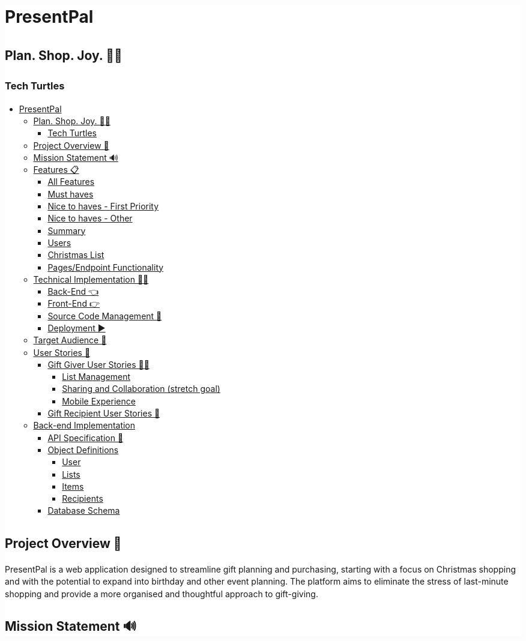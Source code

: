 # PresentPal

## Plan. Shop. Joy. 🎄✨

### Tech Turtles

- [PresentPal](#presentpal)
  - [Plan. Shop. Joy. 🎄✨](#plan-shop-joy-)
    - [Tech Turtles](#tech-turtles)
  - [Project Overview 🎁](#project-overview-)
  - [Mission Statement 🔊](#mission-statement-)
  - [Features 📋](#features-)
    - [All Features](#all-features)
    - [Must haves](#must-haves)
    - [Nice to haves - First Priority](#nice-to-haves---first-priority)
    - [Nice to haves - Other](#nice-to-haves---other)
    - [Summary](#summary)
    - [Users](#users)
    - [Christmas List](#christmas-list)
    - [Pages/Endpoint Functionality](#pagesendpoint-functionality)
  - [Technical Implementation 🧑‍💻](#technical-implementation-)
    - [Back-End 👈](#back-end-)
    - [Front-End 👉](#front-end-)
    - [Source Code Management 👷](#source-code-management-)
    - [Deployment ▶️](#deployment-️)
  - [Target Audience 👥](#target-audience-)
  - [User Stories 📖](#user-stories-)
    - [Gift Giver User Stories 👼🏻](#gift-giver-user-stories-)
      - [List Management](#list-management)
      - [Sharing and Collaboration (stretch goal)](#sharing-and-collaboration-stretch-goal)
      - [Mobile Experience](#mobile-experience)
    - [Gift Recipient User Stories 🥳](#gift-recipient-user-stories-)
  - [Back-end Implementation](#back-end-implementation)
    - [API Specification 📍](#api-specification-)
    - [Object Definitions](#object-definitions)
      - [User](#user)
      - [Lists](#lists)
      - [Items](#items)
      - [Recipients](#recipients)
    - [Database Schema](#database-schema)

## Project Overview 🎁

PresentPal is a web application designed to streamline gift planning and purchasing, starting with a focus on Christmas shopping and with the potential to expand into birthday and other event planning. The platform aims to eliminate the stress of last-minute shopping and provide a more organised and thoughtful approach to gift-giving.

## Mission Statement 🔊
